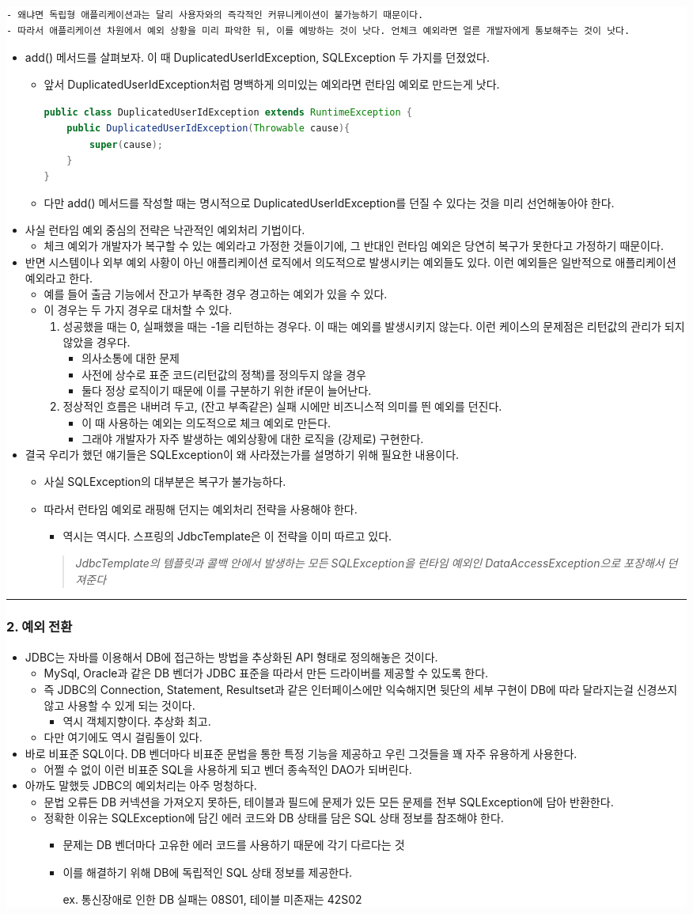     - 왜냐면 독립형 애플리케이션과는 달리 사용자와의 즉각적인 커뮤니케이션이 불가능하기 때문이다.
    - 따라서 애플리케이션 차원에서 예외 상황을 미리 파악한 뒤, 이를 예방하는 것이 낫다. 언체크 예외라면 얼른 개발자에게 통보해주는 것이 낫다.
- add() 메서드를 살펴보자. 이 때 DuplicatedUserIdException, SQLException 두 가지를 던졌었다.
    - 앞서 DuplicatedUserIdException처럼 명백하게 의미있는 예외라면 런타임 예외로 만드는게 낫다.
        
        ```java
        public class DuplicatedUserIdException extends RuntimeException {
        	public DuplicatedUserIdException(Throwable cause){
        		super(cause);
        	}
        }
        ```
        
    - 다만 add() 메서드를 작성할 때는 명시적으로 DuplicatedUserIdException를 던질 수 있다는 것을 미리 선언해놓아야 한다.
- 사실 런타임 예외 중심의 전략은 낙관적인 예외처리 기법이다.
    - 체크 예외가 개발자가 복구할 수 있는 예외라고 가정한 것들이기에, 그 반대인 런타임 예외은 당연히 복구가 못한다고 가정하기 때문이다.
- 반면 시스템이나 외부 예외 사황이 아닌 애플리케이션 로직에서 의도적으로 발생시키는 예외들도 있다. 이런 예외들은 일반적으로 애플리케이션 예외라고 한다.
    - 예를 들어 출금 기능에서 잔고가 부족한 경우 경고하는 예외가 있을 수 있다.
    - 이 경우는 두 가지 경우로 대처할 수 있다.
        1. 성공했을 때는 0, 실패했을 때는 -1을 리턴하는 경우다. 이 때는 예외를 발생시키지 않는다. 이런 케이스의 문제점은 리턴값의 관리가 되지 않았을 경우다.
            - 의사소통에 대한 문제
            - 사전에 상수로 표준 코드(리턴값의 정책)를 정의두지 않을 경우
            - 둘다 정상 로직이기 때문에 이를 구분하기 위한 if문이 늘어난다.
        2. 정상적인 흐름은 내버려 두고, (잔고 부족같은) 실패 시에만 비즈니스적 의미를 띈 예외를 던진다.
            - 이 때 사용하는 예외는 의도적으로 체크 예외로 만든다.
            - 그래야 개발자가 자주 발생하는 예외상황에 대한 로직을 (강제로) 구현한다.
- 결국 우리가 했던 얘기들은 SQLException이 왜 사라졌는가를 설명하기 위해 필요한 내용이다.
    - 사실 SQLException의 대부분은 복구가 불가능하다.
    - 따라서 런타임 예외로 래핑해 던지는 예외처리 전략을 사용해야 한다.
        - 역시는 역시다. 스프링의 JdbcTemplate은 이 전략을 이미 따르고 있다.
        
        > *JdbcTemplate의 템플릿과 콜백 안에서 발생하는 모든 SQLException을 런타임 예외인 DataAccessException으로 포장해서 던져준다*
        > 

---

### 2. 예외 전환

- JDBC는 자바를 이용해서 DB에 접근하는 방법을 추상화된 API 형태로 정의해놓은 것이다.
    - MySql, Oracle과 같은 DB 벤더가 JDBC 표준을 따라서 만든 드라이버를 제공할 수 있도록 한다.
    - 즉 JDBC의 Connection, Statement, Resultset과 같은 인터페이스에만 익숙해지면 뒷단의 세부 구현이 DB에 따라 달라지는걸 신경쓰지 않고 사용할 수 있게 되는 것이다.
        - 역시 객체지향이다. 추상화 최고.
    - 다만 여기에도 역시 걸림돌이 있다.
- 바로 비표준 SQL이다. DB 벤더마다 비표준 문법을 통한 특정 기능을 제공하고 우린 그것들을 꽤 자주 유용하게 사용한다.
    - 어쩔 수 없이 이런 비표준 SQL을 사용하게 되고 벤더 종속적인 DAO가 되버린다.
- 아까도 말했듯 JDBC의 예외처리는 아주 멍청하다.
    - 문법 오류든 DB 커넥션을 가져오지 못하든, 테이블과 필드에 문제가 있든 모든 문제를 전부 SQLException에 담아 반환한다.
    - 정확한 이유는 SQLException에 담긴 에러 코드와 DB 상태를 담은 SQL 상태 정보를 참조해야 한다.
        - 문제는 DB 벤더마다 고유한 에러 코드를 사용하기 때문에 각기 다르다는 것
        - 이를 해결하기 위해 DB에 독립적인 SQL 상태 정보를 제공한다.
            
            ex. 통신장애로 인한 DB 실패는 08S01, 테이블 미존재는 42S02
            